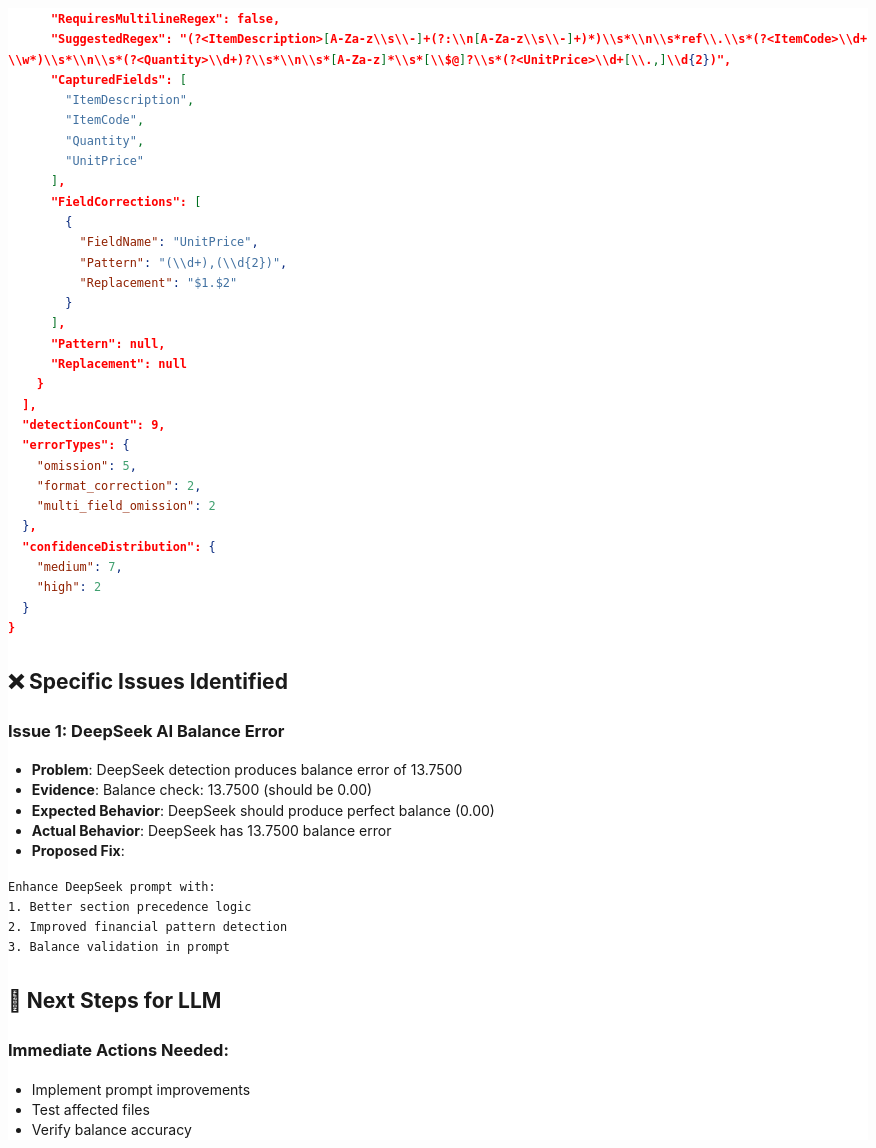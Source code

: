 ```json
      "RequiresMultilineRegex": false,
      "SuggestedRegex": "(?<ItemDescription>[A-Za-z\\s\\-]+(?:\\n[A-Za-z\\s\\-]+)*)\\s*\\n\\s*ref\\.\\s*(?<ItemCode>\\d+\\w*)\\s*\\n\\s*(?<Quantity>\\d+)?\\s*\\n\\s*[A-Za-z]*\\s*[\\$@]?\\s*(?<UnitPrice>\\d+[\\.,]\\d{2})",
      "CapturedFields": [
        "ItemDescription",
        "ItemCode",
        "Quantity",
        "UnitPrice"
      ],
      "FieldCorrections": [
        {
          "FieldName": "UnitPrice",
          "Pattern": "(\\d+),(\\d{2})",
          "Replacement": "$1.$2"
        }
      ],
      "Pattern": null,
      "Replacement": null
    }
  ],
  "detectionCount": 9,
  "errorTypes": {
    "omission": 5,
    "format_correction": 2,
    "multi_field_omission": 2
  },
  "confidenceDistribution": {
    "medium": 7,
    "high": 2
  }
}
```

## ❌ **Specific Issues Identified**

### **Issue 1: DeepSeek AI Balance Error**
- **Problem**: DeepSeek detection produces balance error of 13.7500
- **Evidence**: Balance check: 13.7500 (should be 0.00)
- **Expected Behavior**: DeepSeek should produce perfect balance (0.00)
- **Actual Behavior**: DeepSeek has 13.7500 balance error
- **Proposed Fix**:
```
Enhance DeepSeek prompt with:
1. Better section precedence logic
2. Improved financial pattern detection
3. Balance validation in prompt
```

## 🎯 **Next Steps for LLM**
### **Immediate Actions Needed**:
- Implement prompt improvements
- Test affected files
- Verify balance accuracy
